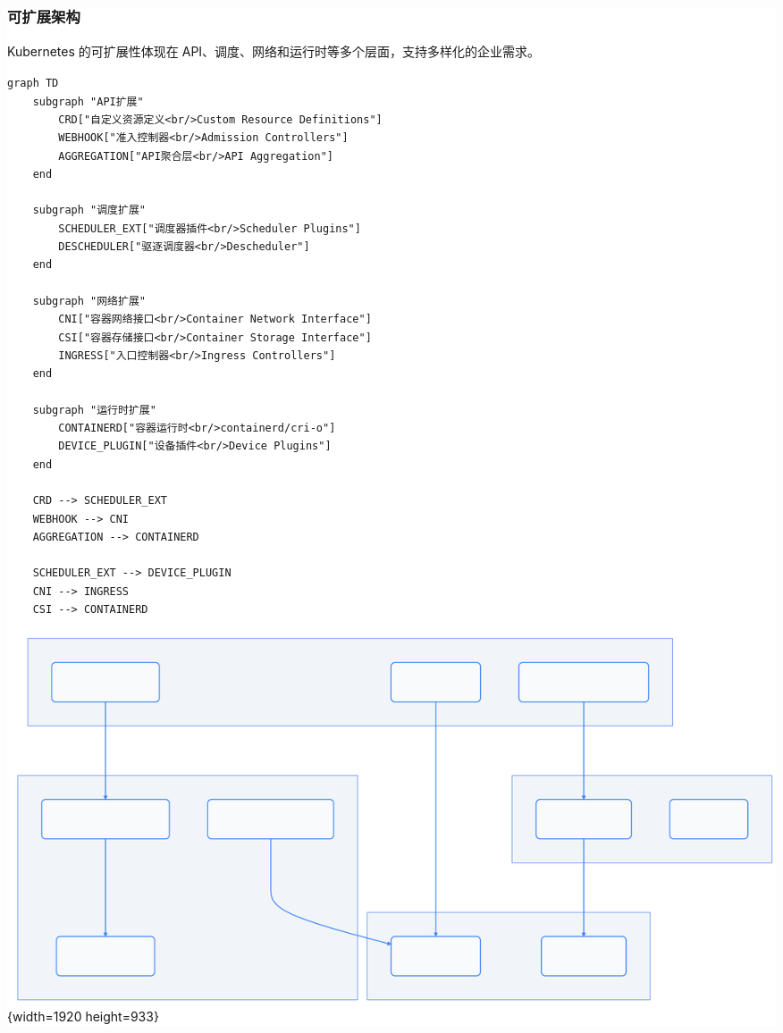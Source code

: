 ### 可扩展架构

Kubernetes 的可扩展性体现在 API、调度、网络和运行时等多个层面，支持多样化的企业需求。

```mermaid "Kubernetes 可扩展架构"
graph TD
    subgraph "API扩展"
        CRD["自定义资源定义<br/>Custom Resource Definitions"]
        WEBHOOK["准入控制器<br/>Admission Controllers"]
        AGGREGATION["API聚合层<br/>API Aggregation"]
    end

    subgraph "调度扩展"
        SCHEDULER_EXT["调度器插件<br/>Scheduler Plugins"]
        DESCHEDULER["驱逐调度器<br/>Descheduler"]
    end

    subgraph "网络扩展"
        CNI["容器网络接口<br/>Container Network Interface"]
        CSI["容器存储接口<br/>Container Storage Interface"]
        INGRESS["入口控制器<br/>Ingress Controllers"]
    end

    subgraph "运行时扩展"
        CONTAINERD["容器运行时<br/>containerd/cri-o"]
        DEVICE_PLUGIN["设备插件<br/>Device Plugins"]
    end

    CRD --> SCHEDULER_EXT
    WEBHOOK --> CNI
    AGGREGATION --> CONTAINERD

    SCHEDULER_EXT --> DEVICE_PLUGIN
    CNI --> INGRESS
    CSI --> CONTAINERD
```

![Kubernetes 可扩展架构](e4132f78f7bf48083081c63644119451.svg)
{width=1920 height=933}
